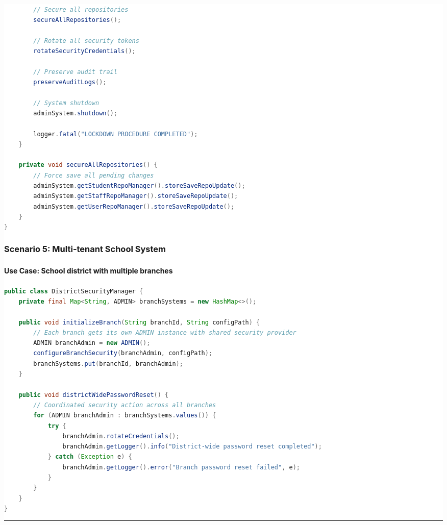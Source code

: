 ```java
        // Secure all repositories
        secureAllRepositories();
        
        // Rotate all security tokens
        rotateSecurityCredentials();
        
        // Preserve audit trail
        preserveAuditLogs();
        
        // System shutdown
        adminSystem.shutdown();
        
        logger.fatal("LOCKDOWN PROCEDURE COMPLETED");
    }
    
    private void secureAllRepositories() {
        // Force save all pending changes
        adminSystem.getStudentRepoManager().storeSaveRepoUpdate();
        adminSystem.getStaffRepoManager().storeSaveRepoUpdate();
        adminSystem.getUserRepoManager().storeSaveRepoUpdate();
    }
}
```

### **Scenario 5: Multi-tenant School System**

#### **Use Case**: School district with multiple branches
```java
public class DistrictSecurityManager {
    private final Map<String, ADMIN> branchSystems = new HashMap<>();
    
    public void initializeBranch(String branchId, String configPath) {
        // Each branch gets its own ADMIN instance with shared security provider
        ADMIN branchAdmin = new ADMIN();
        configureBranchSecurity(branchAdmin, configPath);
        branchSystems.put(branchId, branchAdmin);
    }
    
    public void districtWidePasswordReset() {
        // Coordinated security action across all branches
        for (ADMIN branchAdmin : branchSystems.values()) {
            try {
                branchAdmin.rotateCredentials();
                branchAdmin.getLogger().info("District-wide password reset completed");
            } catch (Exception e) {
                branchAdmin.getLogger().error("Branch password reset failed", e);
            }
        }
    }
}
```

---